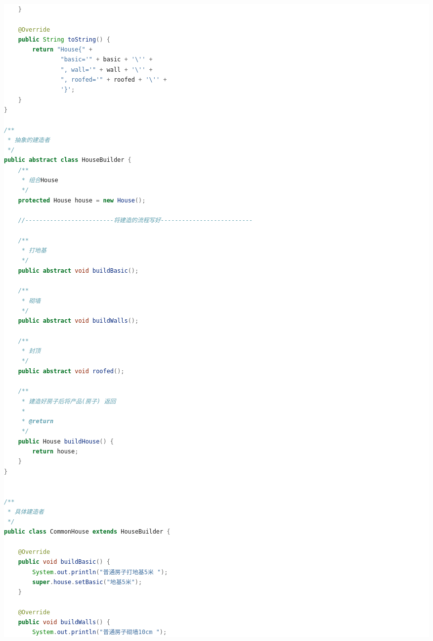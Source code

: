 ```java
    }

    @Override
    public String toString() {
        return "House{" +
                "basic='" + basic + '\'' +
                ", wall='" + wall + '\'' +
                ", roofed='" + roofed + '\'' +
                '}';
    }
}

/**
 * 抽象的建造者
 */
public abstract class HouseBuilder {
    /**
     * 组合House
     */
    protected House house = new House();

    //-------------------------将建造的流程写好--------------------------

    /**
     * 打地基
     */
    public abstract void buildBasic();

    /**
     * 砌墙
     */
    public abstract void buildWalls();

    /**
     * 封顶
     */
    public abstract void roofed();

    /**
     * 建造好房子后将产品(房子) 返回
     *
     * @return
     */
    public House buildHouse() {
        return house;
    }
}


/**
 * 具体建造者
 */
public class CommonHouse extends HouseBuilder {

    @Override
    public void buildBasic() {
        System.out.println("普通房子打地基5米 ");
        super.house.setBasic("地基5米");
    }

    @Override
    public void buildWalls() {
        System.out.println("普通房子砌墙10cm ");
```